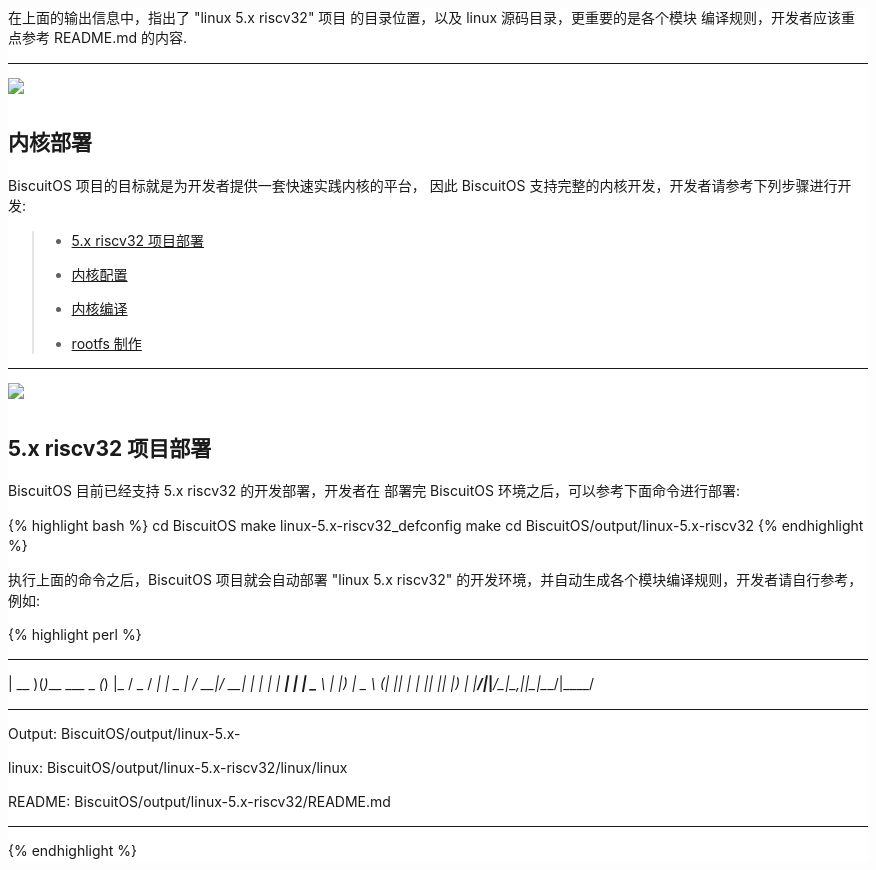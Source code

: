 在上面的输出信息中，指出了 "linux 5.x riscv32" 项目
的目录位置，以及 linux 源码目录，更重要的是各个模块
编译规则，开发者应该重点参考 README.md 的内容.

------------------------------------------

<span id="C"></span>

![](https://gitee.com/BiscuitOS_team/PictureSet/raw/Gitee/BiscuitOS/kernel/IND00000P.jpg)

## 内核部署

BiscuitOS 项目的目标就是为开发者提供一套快速实践内核的平台，
因此 BiscuitOS 支持完整的内核开发，开发者请参考下列步骤进行开发:

> - [5.x riscv32 项目部署](#C0)
>
> - [内核配置](#C1)
>
> - [内核编译](#C2)
>
> - [rootfs 制作](#C3)

------------------------------------------

<span id="C0"></span>

![](https://gitee.com/BiscuitOS_team/PictureSet/raw/Gitee/BiscuitOS/kernel/IND00000O.jpg)

## 5.x riscv32 项目部署

BiscuitOS 目前已经支持 5.x riscv32 的开发部署，开发者在
部署完 BiscuitOS 环境之后，可以参考下面命令进行部署:

{% highlight bash %}
cd BiscuitOS
make linux-5.x-riscv32_defconfig
make
cd BiscuitOS/output/linux-5.x-riscv32
{% endhighlight %}

执行上面的命令之后，BiscuitOS 项目就会自动部署 "linux 5.x riscv32"
的开发环境，并自动生成各个模块编译规则，开发者请自行参考，例如:

{% highlight perl %}
 ____  _                _ _    ___  ____  
| __ )(_)___  ___ _   _(_) |_ / _ \/ ___|
|  _ \| / __|/ __| | | | | __| | | \___ \ 
| |_) | \__ \ (__| |_| | | |_| |_| |___) |
|____/|_|___/\___|\__,_|_|\__|\___/|____/ 

***********************************************
Output:
 BiscuitOS/output/linux-5.x-

linux:
 BiscuitOS/output/linux-5.x-riscv32/linux/linux 

README:
 BiscuitOS/output/linux-5.x-riscv32/README.md 

***********************************************
{% endhighlight %}
